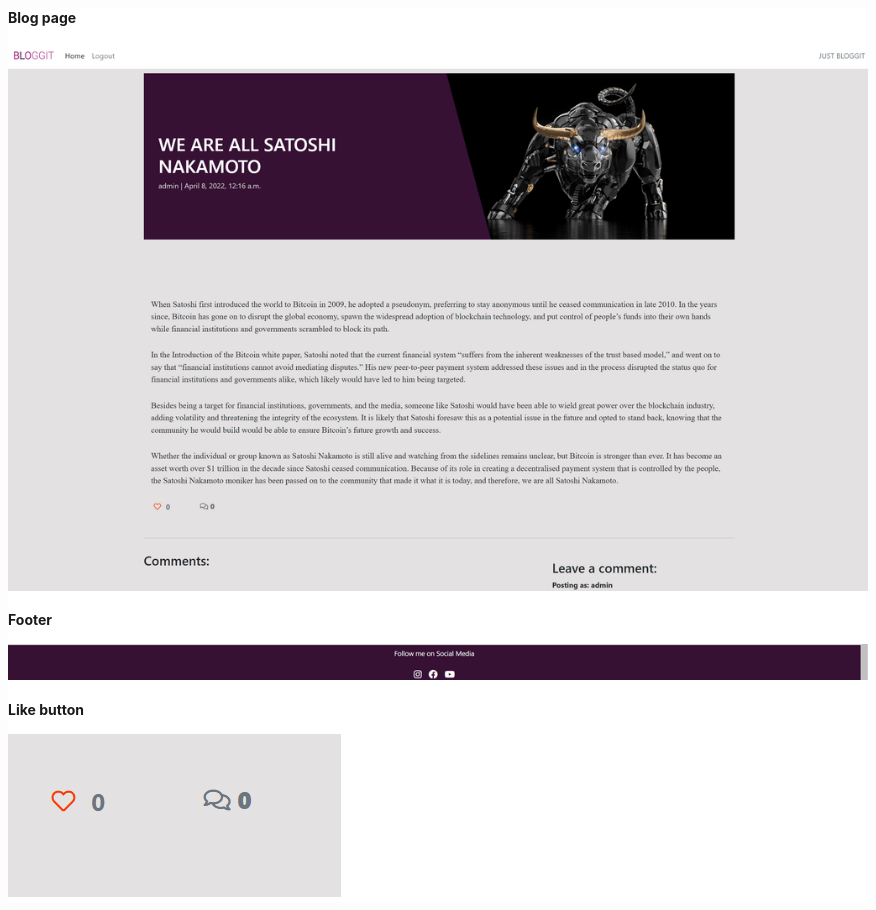 
**Blog page**

![blog-page.png](/images/blog-page.png)


**Footer**

![footer.png](/images/footer.png)


**Like button**

![like.png](/images/like.png)

